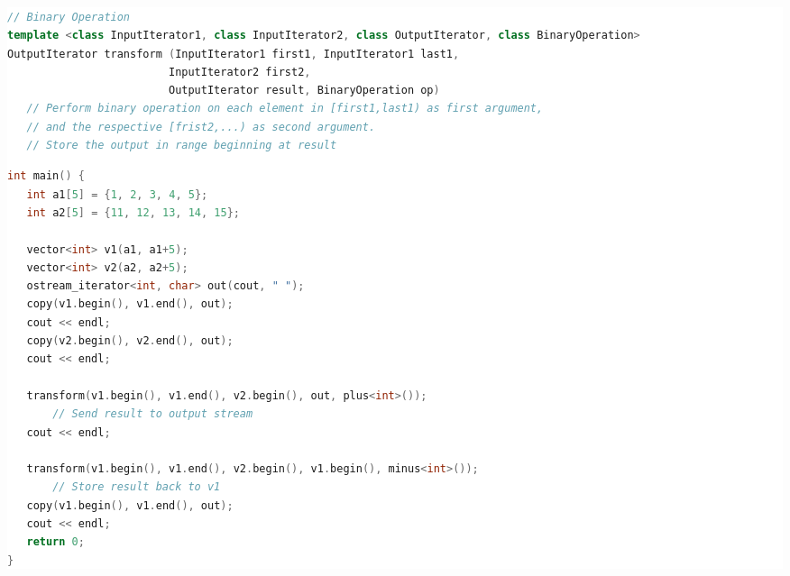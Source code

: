 ```c++
// Binary Operation
template <class InputIterator1, class InputIterator2, class OutputIterator, class BinaryOperation>
OutputIterator transform (InputIterator1 first1, InputIterator1 last1,
                         InputIterator2 first2,
                         OutputIterator result, BinaryOperation op)
   // Perform binary operation on each element in [first1,last1) as first argument,
   // and the respective [frist2,...) as second argument.
   // Store the output in range beginning at result
```

```c++
int main() {
   int a1[5] = {1, 2, 3, 4, 5};
   int a2[5] = {11, 12, 13, 14, 15};
 
   vector<int> v1(a1, a1+5);
   vector<int> v2(a2, a2+5);
   ostream_iterator<int, char> out(cout, " ");
   copy(v1.begin(), v1.end(), out);
   cout << endl;
   copy(v2.begin(), v2.end(), out);
   cout << endl;
 
   transform(v1.begin(), v1.end(), v2.begin(), out, plus<int>());
       // Send result to output stream
   cout << endl;
 
   transform(v1.begin(), v1.end(), v2.begin(), v1.begin(), minus<int>());
       // Store result back to v1
   copy(v1.begin(), v1.end(), out);
   cout << endl;
   return 0;
}
```

